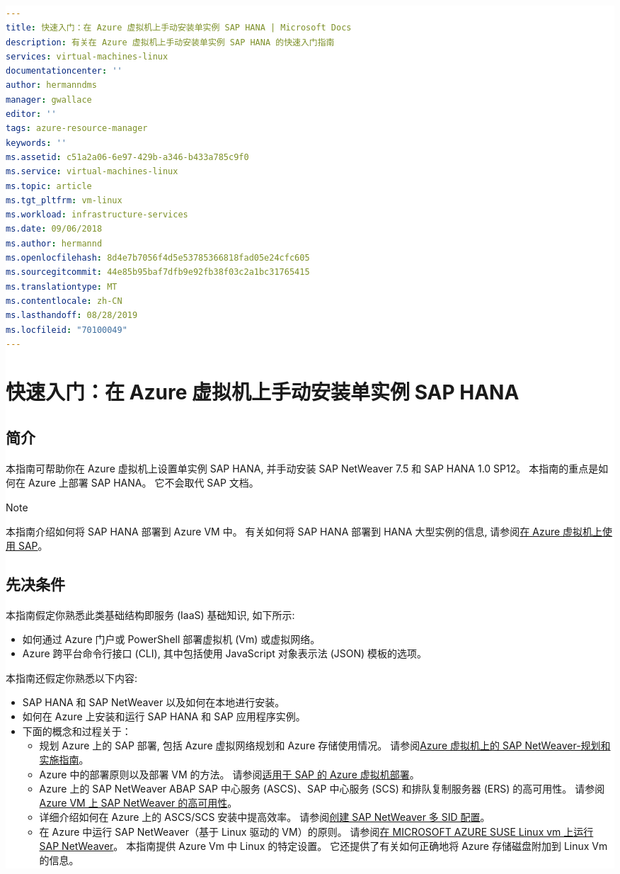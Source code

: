 ```yaml
---
title: 快速入门：在 Azure 虚拟机上手动安装单实例 SAP HANA | Microsoft Docs
description: 有关在 Azure 虚拟机上手动安装单实例 SAP HANA 的快速入门指南
services: virtual-machines-linux
documentationcenter: ''
author: hermanndms
manager: gwallace
editor: ''
tags: azure-resource-manager
keywords: ''
ms.assetid: c51a2a06-6e97-429b-a346-b433a785c9f0
ms.service: virtual-machines-linux
ms.topic: article
ms.tgt_pltfrm: vm-linux
ms.workload: infrastructure-services
ms.date: 09/06/2018
ms.author: hermannd
ms.openlocfilehash: 8d4e7b7056f4d5e53785366818fad05e24cfc605
ms.sourcegitcommit: 44e85b95baf7dfb9e92fb38f03c2a1bc31765415
ms.translationtype: MT
ms.contentlocale: zh-CN
ms.lasthandoff: 08/28/2019
ms.locfileid: "70100049"
---
```

# <a name="quickstart-manual-installation-of-single-instance-sap-hana-on-azure-virtual-machines"></a>快速入门：在 Azure 虚拟机上手动安装单实例 SAP HANA
## <a name="introduction"></a>简介
本指南可帮助你在 Azure 虚拟机上设置单实例 SAP HANA, 并手动安装 SAP NetWeaver 7.5 和 SAP HANA 1.0 SP12。 本指南的重点是如何在 Azure 上部署 SAP HANA。 它不会取代 SAP 文档。 

> [!NOTE]
> 本指南介绍如何将 SAP HANA 部署到 Azure VM 中。 有关如何将 SAP HANA 部署到 HANA 大型实例的信息, 请参阅[在 Azure 虚拟机上使用 SAP](https://docs.microsoft.com/azure/virtual-machines/workloads/sap/get-started)。
 
## <a name="prerequisites"></a>先决条件
本指南假定你熟悉此类基础结构即服务 (IaaS) 基础知识, 如下所示:
 * 如何通过 Azure 门户或 PowerShell 部署虚拟机 (Vm) 或虚拟网络。
 * Azure 跨平台命令行接口 (CLI), 其中包括使用 JavaScript 对象表示法 (JSON) 模板的选项。

本指南还假定你熟悉以下内容:
* SAP HANA 和 SAP NetWeaver 以及如何在本地进行安装。
* 如何在 Azure 上安装和运行 SAP HANA 和 SAP 应用程序实例。
* 下面的概念和过程关于：
   * 规划 Azure 上的 SAP 部署, 包括 Azure 虚拟网络规划和 Azure 存储使用情况。 请参阅[Azure 虚拟机上的 SAP NetWeaver-规划和实施指南](https://docs.microsoft.com/azure/virtual-machines/workloads/sap/planning-guide)。
   * Azure 中的部署原则以及部署 VM 的方法。 请参阅[适用于 SAP 的 Azure 虚拟机部署](https://docs.microsoft.com/azure/virtual-machines/workloads/sap/deployment-guide)。
   * Azure 上的 SAP NetWeaver ABAP SAP 中心服务 (ASCS)、SAP 中心服务 (SCS) 和排队复制服务器 (ERS) 的高可用性。 请参阅 [Azure VM 上 SAP NetWeaver 的高可用性](https://docs.microsoft.com/azure/virtual-machines/workloads/sap/high-availability-guide)。
   * 详细介绍如何在 Azure 上的 ASCS/SCS 安装中提高效率。 请参阅[创建 SAP NetWeaver 多 SID 配置](https://docs.microsoft.com/azure/virtual-machines/workloads/sap/high-availability-multi-sid)。 
   * 在 Azure 中运行 SAP NetWeaver（基于 Linux 驱动的 VM）的原则。 请参阅[在 MICROSOFT AZURE SUSE Linux vm 上运行 SAP NetWeaver](https://docs.microsoft.com/azure/virtual-machines/workloads/sap/suse-quickstart)。 本指南提供 Azure Vm 中 Linux 的特定设置。 它还提供了有关如何正确地将 Azure 存储磁盘附加到 Linux Vm 的信息。
